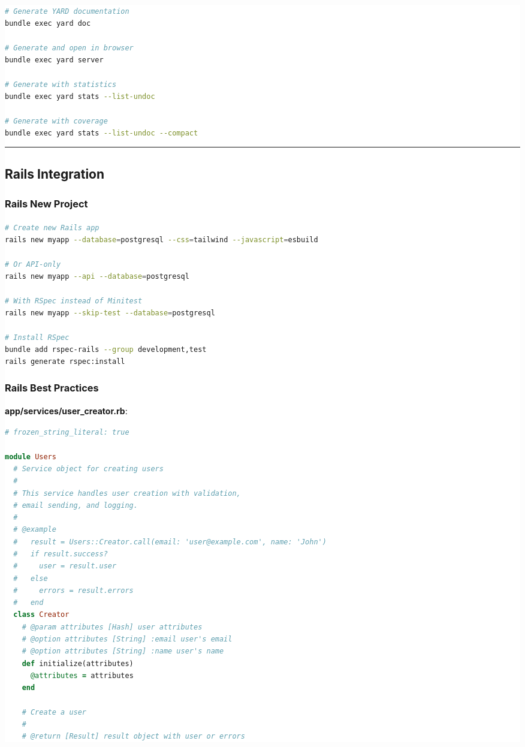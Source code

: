 ```bash
# Generate YARD documentation
bundle exec yard doc

# Generate and open in browser
bundle exec yard server

# Generate with statistics
bundle exec yard stats --list-undoc

# Generate with coverage
bundle exec yard stats --list-undoc --compact
```

---

## Rails Integration

### Rails New Project

```bash
# Create new Rails app
rails new myapp --database=postgresql --css=tailwind --javascript=esbuild

# Or API-only
rails new myapp --api --database=postgresql

# With RSpec instead of Minitest
rails new myapp --skip-test --database=postgresql

# Install RSpec
bundle add rspec-rails --group development,test
rails generate rspec:install
```

### Rails Best Practices

**app/services/user_creator.rb**:
```ruby
# frozen_string_literal: true

module Users
  # Service object for creating users
  #
  # This service handles user creation with validation,
  # email sending, and logging.
  #
  # @example
  #   result = Users::Creator.call(email: 'user@example.com', name: 'John')
  #   if result.success?
  #     user = result.user
  #   else
  #     errors = result.errors
  #   end
  class Creator
    # @param attributes [Hash] user attributes
    # @option attributes [String] :email user's email
    # @option attributes [String] :name user's name
    def initialize(attributes)
      @attributes = attributes
    end

    # Create a user
    #
    # @return [Result] result object with user or errors
```